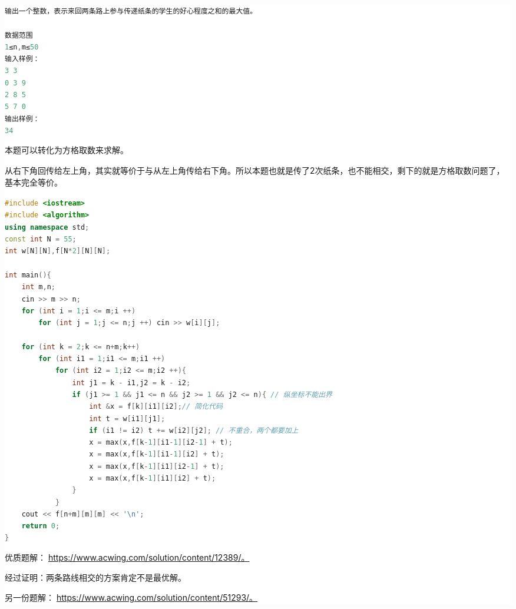 ```C++
输出一个整数，表示来回两条路上参与传递纸条的学生的好心程度之和的最大值。

数据范围
1≤n,m≤50
输入样例：
3 3
0 3 9
2 8 5
5 7 0
输出样例：
34
```

本题可以转化为方格取数来求解。

从右下角回传给左上角，其实就等价于与从左上角传给右下角。所以本题也就是传了2次纸条，也不能相交，剩下的就是方格取数问题了，基本完全等价。

```C++
#include <iostream>
#include <algorithm>
using namespace std;
const int N = 55;
int w[N][N],f[N*2][N][N];

int main(){
    int m,n;
    cin >> m >> n;
    for (int i = 1;i <= m;i ++)
        for (int j = 1;j <= n;j ++) cin >> w[i][j];
        
    for (int k = 2;k <= n+m;k++)
        for (int i1 = 1;i1 <= m;i1 ++)
            for (int i2 = 1;i2 <= m;i2 ++){
                int j1 = k - i1,j2 = k - i2;
                if (j1 >= 1 && j1 <= n && j2 >= 1 && j2 <= n){ // 纵坐标不能出界
                    int &x = f[k][i1][i2];// 简化代码
                    int t = w[i1][j1];
                    if (i1 != i2) t += w[i2][j2]; // 不重合，两个都要加上
                    x = max(x,f[k-1][i1-1][i2-1] + t);
                    x = max(x,f[k-1][i1-1][i2] + t);
                    x = max(x,f[k-1][i1][i2-1] + t);
                    x = max(x,f[k-1][i1][i2] + t);
                }
            }
    cout << f[n+m][m][m] << '\n';
    return 0;
}
```

优质题解： https://www.acwing.com/solution/content/12389/。

经过证明：两条路线相交的方案肯定不是最优解。

另一份题解： https://www.acwing.com/solution/content/51293/。
